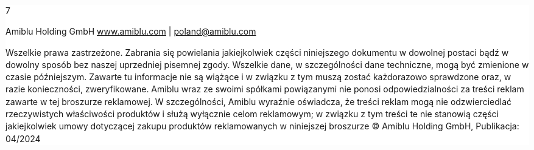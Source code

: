 7

Amiblu Holding GmbH
www.amiblu.com | poland@amiblu.com

Wszelkie prawa zastrzeżone. Zabrania się powielania jakiejkolwiek części niniejszego dokumentu w dowolnej postaci bądź w dowolny sposób bez naszej uprzedniej pisemnej zgody.
Wszelkie dane, w szczególności dane techniczne, mogą być zmienione w czasie późniejszym. Zawarte tu informacje nie są wiążące i w związku z tym muszą zostać każdorazowo
sprawdzone oraz, w razie konieczności, zweryfikowane. Amiblu wraz ze swoimi spółkami powiązanymi nie ponosi odpowiedzialności za treści reklam zawarte w tej broszurze
reklamowej. W szczególności, Amiblu wyraźnie oświadcza, że treści reklam mogą nie odzwierciedlać rzeczywistych właściwości produktów i służą wyłącznie celom reklamowym;
w związku z tym treści te nie stanowią części jakiejkolwiek umowy dotyczącej zakupu produktów reklamowanych w niniejszej broszurze
© Amiblu Holding GmbH, Publikacja: 04/2024

